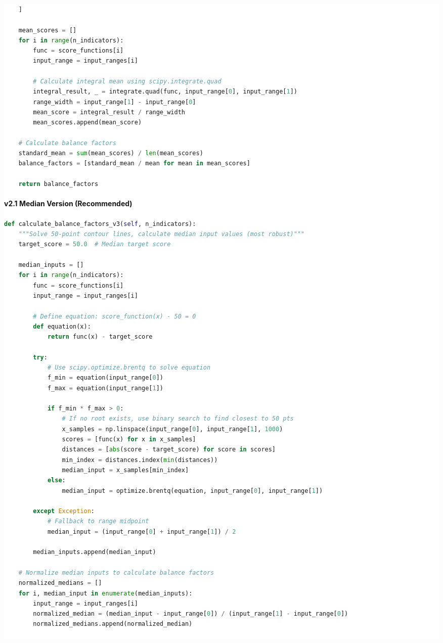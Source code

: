 ```python
    ]
    
    mean_scores = []
    for i in range(n_indicators):
        func = score_functions[i]
        input_range = input_ranges[i]
        
        # Calculate integral mean using scipy.integrate.quad
        integral_result, _ = integrate.quad(func, input_range[0], input_range[1])
        range_width = input_range[1] - input_range[0]
        mean_score = integral_result / range_width
        mean_scores.append(mean_score)
    
    # Calculate balance factors
    standard_mean = sum(mean_scores) / len(mean_scores)
    balance_factors = [standard_mean / mean for mean in mean_scores]
    
    return balance_factors
```

#### v2.1 Median Version (Recommended)
```python
def calculate_balance_factors_v3(self, n_indicators):
    """Solve 50-point contour lines, calculate median input values (most robust)"""
    target_score = 50.0  # Median target score
    
    median_inputs = []
    for i in range(n_indicators):
        func = score_functions[i]
        input_range = input_ranges[i]
        
        # Define equation: score_function(x) - 50 = 0
        def equation(x):
            return func(x) - target_score
        
        try:
            # Use scipy.optimize.brentq to solve equation
            f_min = equation(input_range[0])
            f_max = equation(input_range[1])
            
            if f_min * f_max > 0:
                # If no root exists, use binary search to find closest to 50 pts
                x_samples = np.linspace(input_range[0], input_range[1], 1000)
                scores = [func(x) for x in x_samples]
                distances = [abs(score - target_score) for score in scores]
                min_index = distances.index(min(distances))
                median_input = x_samples[min_index]
            else:
                median_input = optimize.brentq(equation, input_range[0], input_range[1])
                
        except Exception:
            # Fallback to range midpoint
            median_input = (input_range[0] + input_range[1]) / 2
            
        median_inputs.append(median_input)
    
    # Normalize median inputs to calculate balance factors
    normalized_medians = []
    for i, median_input in enumerate(median_inputs):
        input_range = input_ranges[i]
        normalized_median = (median_input - input_range[0]) / (input_range[1] - input_range[0])
        normalized_medians.append(normalized_median)
    
```